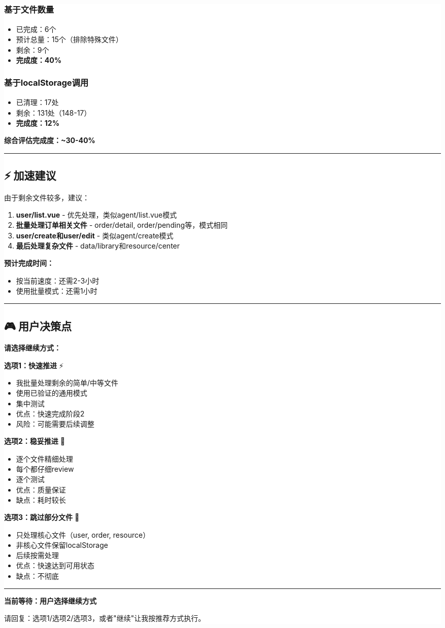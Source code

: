 ### 基于文件数量
- 已完成：6个
- 预计总量：15个（排除特殊文件）
- 剩余：9个
- **完成度：40%**

### 基于localStorage调用
- 已清理：17处
- 剩余：131处（148-17）
- **完成度：12%**

**综合评估完成度：~30-40%**

---

## ⚡ 加速建议

由于剩余文件较多，建议：

1. **user/list.vue** - 优先处理，类似agent/list.vue模式
2. **批量处理订单相关文件** - order/detail, order/pending等，模式相同
3. **user/create和user/edit** - 类似agent/create模式
4. **最后处理复杂文件** - data/library和resource/center

**预计完成时间：**
- 按当前速度：还需2-3小时
- 使用批量模式：还需1小时

---

## 🎮 用户决策点

**请选择继续方式：**

**选项1：快速推进** ⚡
- 我批量处理剩余的简单/中等文件
- 使用已验证的通用模式
- 集中测试
- 优点：快速完成阶段2
- 风险：可能需要后续调整

**选项2：稳妥推进** 🎯
- 逐个文件精细处理
- 每个都仔细review
- 逐个测试
- 优点：质量保证
- 缺点：耗时较长

**选项3：跳过部分文件** 🏃
- 只处理核心文件（user, order, resource）
- 非核心文件保留localStorage
- 后续按需处理
- 优点：快速达到可用状态
- 缺点：不彻底

---

**当前等待：用户选择继续方式**

请回复：选项1/选项2/选项3，或者"继续"让我按推荐方式执行。
